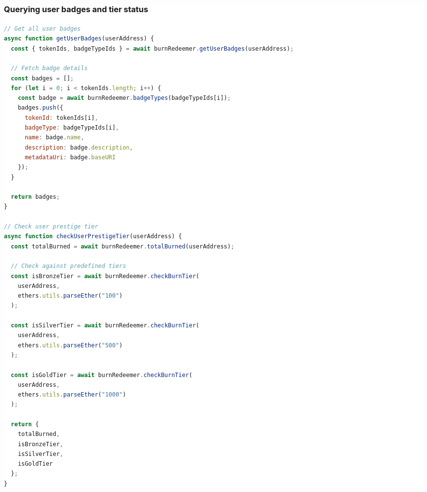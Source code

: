 ### Querying user badges and tier status

```javascript
// Get all user badges
async function getUserBadges(userAddress) {
  const { tokenIds, badgeTypeIds } = await burnRedeemer.getUserBadges(userAddress);
  
  // Fetch badge details
  const badges = [];
  for (let i = 0; i < tokenIds.length; i++) {
    const badge = await burnRedeemer.badgeTypes(badgeTypeIds[i]);
    badges.push({
      tokenId: tokenIds[i],
      badgeType: badgeTypeIds[i],
      name: badge.name,
      description: badge.description,
      metadataUri: badge.baseURI
    });
  }
  
  return badges;
}

// Check user prestige tier
async function checkUserPrestigeTier(userAddress) {
  const totalBurned = await burnRedeemer.totalBurned(userAddress);
  
  // Check against predefined tiers
  const isBronzeTier = await burnRedeemer.checkBurnTier(
    userAddress, 
    ethers.utils.parseEther("100")
  );
  
  const isSilverTier = await burnRedeemer.checkBurnTier(
    userAddress,
    ethers.utils.parseEther("500")
  );
  
  const isGoldTier = await burnRedeemer.checkBurnTier(
    userAddress,
    ethers.utils.parseEther("1000")
  );
  
  return {
    totalBurned,
    isBronzeTier,
    isSilverTier,
    isGoldTier
  };
}
```